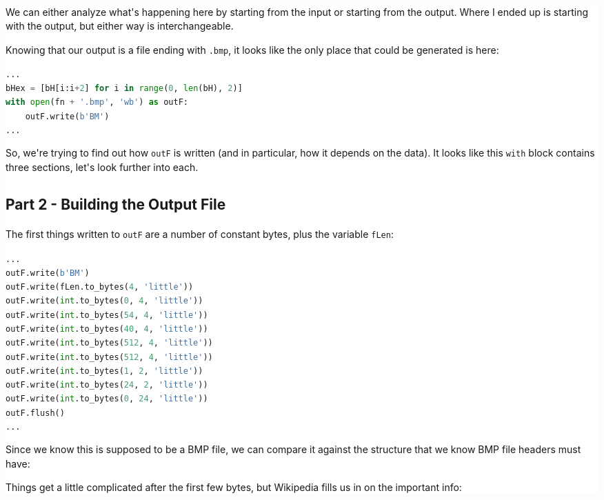 We can either analyze what's happening here by starting from the input or starting from the output.
Where I ended up is starting with the output, but either way is interchangeable.

Knowing that our output is a file ending with `.bmp`, it looks like the only place that could be generated is here:

```py
...
bHex = [bH[i:i+2] for i in range(0, len(bH), 2)]
with open(fn + '.bmp', 'wb') as outF:
    outF.write(b'BM')
...
```

So, we're trying to find out how `outF` is written (and in particular, how it depends on the data).
It looks like this `with` block contains three sections, let's look further into each.

## Part 2 - Building the Output File

The first things written to `outF` are a number of constant bytes, plus the variable `fLen`:

```py
...
outF.write(b'BM')
outF.write(fLen.to_bytes(4, 'little'))
outF.write(int.to_bytes(0, 4, 'little'))
outF.write(int.to_bytes(54, 4, 'little'))
outF.write(int.to_bytes(40, 4, 'little'))
outF.write(int.to_bytes(512, 4, 'little'))
outF.write(int.to_bytes(512, 4, 'little'))
outF.write(int.to_bytes(1, 2, 'little'))
outF.write(int.to_bytes(24, 2, 'little'))
outF.write(int.to_bytes(0, 24, 'little'))
outF.flush()
...
```

Since we know this is supposed to be a BMP file, we can compare it against the structure that we know BMP file headers must have:

Things get a little complicated after the first few bytes, but Wikipedia fills us in on the important info:
